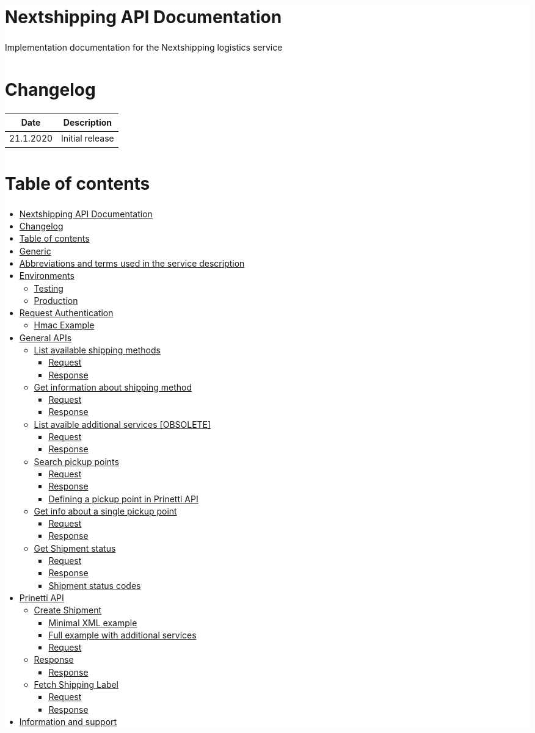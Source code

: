 # Nextshipping API Documentation

Implementation documentation for the Nextshipping logistics service

# Changelog
|Date|Description|
|---|---|
|21.1.2020|Initial release|

# Table of contents

- [Nextshipping API Documentation](#nextshipping-api-documentation)
- [Changelog](#changelog)
- [Table of contents](#table-of-contents)
- [Generic](#generic)
- [Abbreviations and terms used in the service description](#abbreviations-and-terms-used-in-the-service-description)
- [Environments](#environments)
  * [Testing](#testing)
  * [Production](#production)
- [Request Authentication](#request-authentication)
  * [Hmac Example](#hmac-example)
- [General APIs](#general-apis)
  * [List available shipping methods](#list-available-shipping-methods)
    + [Request](#request)
    + [Response](#response)
  * [Get information about shipping method](#get-information-about-shipping-method)
    + [Request](#request-1)
    + [Response](#response-1)
  * [List avaible additional services [OBSOLETE]](#list-avaible-additional-services--obsolete-)
    + [Request](#request-2)
    + [Response](#response-2)
  * [Search pickup points](#search-pickup-points)
    + [Request](#request-3)
    + [Response](#response-3)
    + [Defining a pickup point in Prinetti API](#defining-a-pickup-point-in-prinetti-api)
  * [Get info about a single pickup point](#get-info-about-a-single-pickup-point)
    + [Request](#request-4)
    + [Response](#response-4)
  * [Get Shipment status](#get-shipment-status)
    + [Request](#request-5)
    + [Response](#response-5)
    + [Shipment status codes](#shipment-status-codes)
- [Prinetti API](#prinetti-api)
  * [Create Shipment](#create-shipment)
    + [Minimal XML example](#minimal-xml-example)
    + [Full example with additional services](#full-example-with-additional-services)
    + [Request](#request-7)
  * [Response](#response-7)
    + [Response](#response-8)
  * [Fetch Shipping Label](#fetch-shipping-label)
    + [Request](#request-8)
    + [Response](#response-9)
- [Information and support](#information-and-support)
